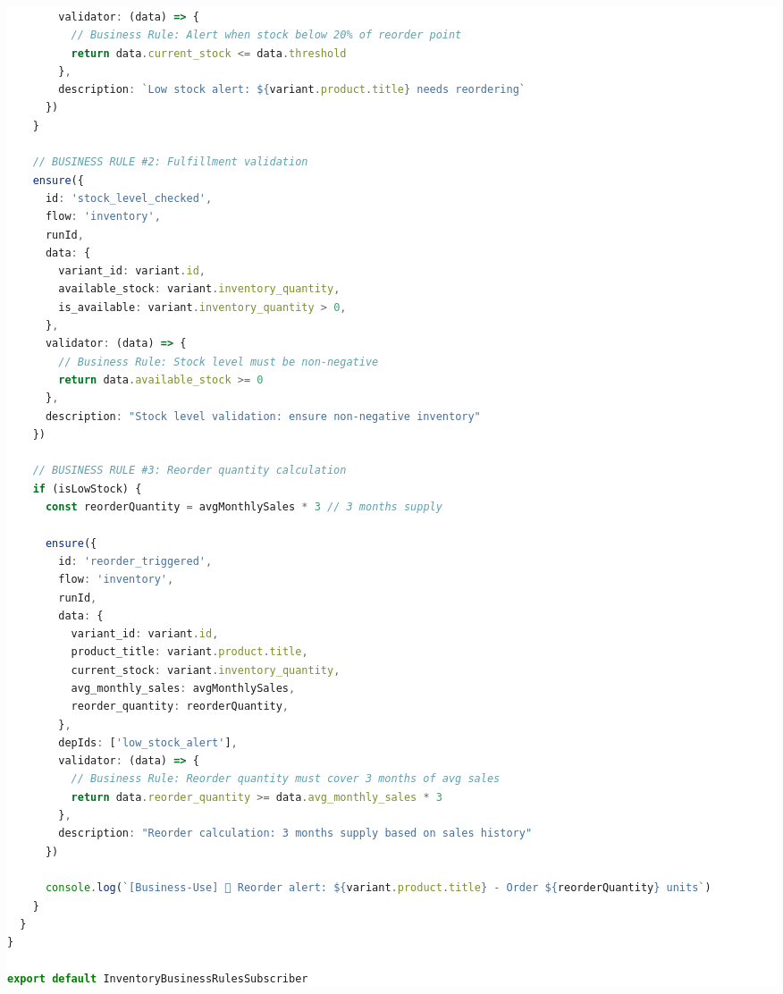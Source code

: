 ```typescript
        validator: (data) => {
          // Business Rule: Alert when stock below 20% of reorder point
          return data.current_stock <= data.threshold
        },
        description: `Low stock alert: ${variant.product.title} needs reordering`
      })
    }

    // BUSINESS RULE #2: Fulfillment validation
    ensure({
      id: 'stock_level_checked',
      flow: 'inventory',
      runId,
      data: {
        variant_id: variant.id,
        available_stock: variant.inventory_quantity,
        is_available: variant.inventory_quantity > 0,
      },
      validator: (data) => {
        // Business Rule: Stock level must be non-negative
        return data.available_stock >= 0
      },
      description: "Stock level validation: ensure non-negative inventory"
    })

    // BUSINESS RULE #3: Reorder quantity calculation
    if (isLowStock) {
      const reorderQuantity = avgMonthlySales * 3 // 3 months supply

      ensure({
        id: 'reorder_triggered',
        flow: 'inventory',
        runId,
        data: {
          variant_id: variant.id,
          product_title: variant.product.title,
          current_stock: variant.inventory_quantity,
          avg_monthly_sales: avgMonthlySales,
          reorder_quantity: reorderQuantity,
        },
        depIds: ['low_stock_alert'],
        validator: (data) => {
          // Business Rule: Reorder quantity must cover 3 months of avg sales
          return data.reorder_quantity >= data.avg_monthly_sales * 3
        },
        description: "Reorder calculation: 3 months supply based on sales history"
      })

      console.log(`[Business-Use] 🔔 Reorder alert: ${variant.product.title} - Order ${reorderQuantity} units`)
    }
  }
}

export default InventoryBusinessRulesSubscriber
```
